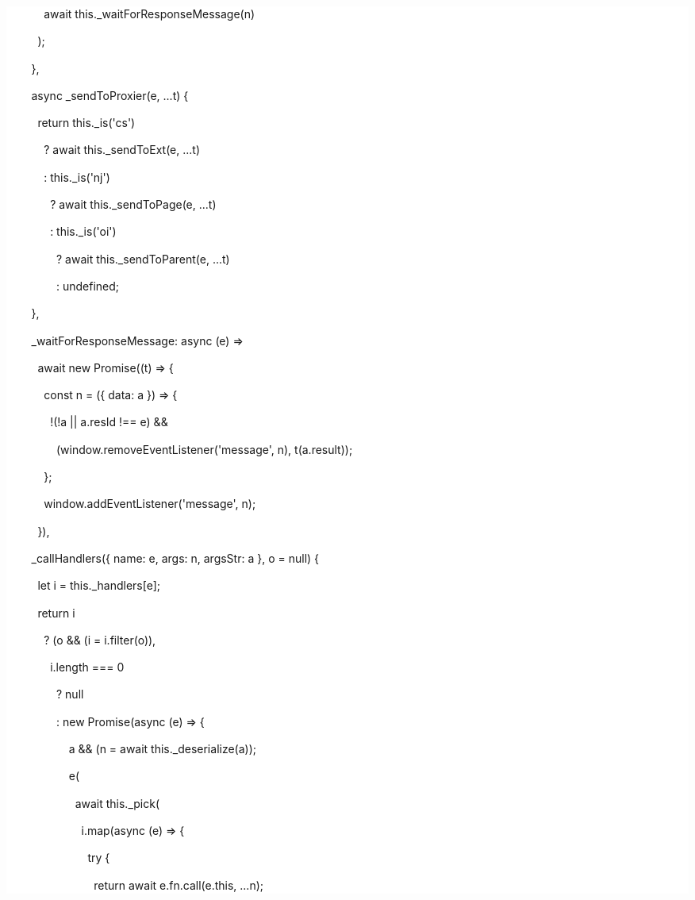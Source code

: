             await this._waitForResponseMessage(n)

          );

        },

        async _sendToProxier(e, ...t) {

          return this._is('cs')

            ? await this._sendToExt(e, ...t)

            : this._is('nj')

              ? await this._sendToPage(e, ...t)

              : this._is('oi')

                ? await this._sendToParent(e, ...t)

                : undefined;

        },

        _waitForResponseMessage: async (e) =>

          await new Promise((t) => {

            const n = ({ data: a }) => {

              !(!a || a.resId !== e) &&

                (window.removeEventListener('message', n), t(a.result));

            };

            window.addEventListener('message', n);

          }),

        _callHandlers({ name: e, args: n, argsStr: a }, o = null) {

          let i = this._handlers[e];

          return i

            ? (o && (i = i.filter(o)),

              i.length === 0

                ? null

                : new Promise(async (e) => {

                    a && (n = await this._deserialize(a));

                    e(

                      await this._pick(

                        i.map(async (e) => {

                          try {

                            return await e.fn.call(e.this, ...n);
